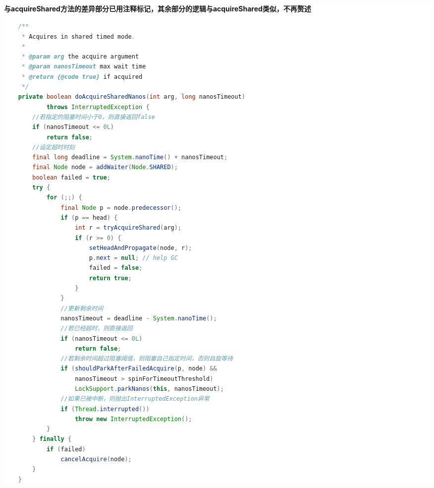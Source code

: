 __与acquireShared方法的差异部分已用注释标记，其余部分的逻辑与acquireShared类似，不再赘述__

```Java
    /**
     * Acquires in shared timed mode.
     *
     * @param arg the acquire argument
     * @param nanosTimeout max wait time
     * @return {@code true} if acquired
     */
    private boolean doAcquireSharedNanos(int arg, long nanosTimeout)
            throws InterruptedException {
        //若指定的阻塞时间小于0，则直接返回false
        if (nanosTimeout <= 0L)
            return false;
        //设定超时时刻
        final long deadline = System.nanoTime() + nanosTimeout;
        final Node node = addWaiter(Node.SHARED);
        boolean failed = true;
        try {
            for (;;) {
                final Node p = node.predecessor();
                if (p == head) {
                    int r = tryAcquireShared(arg);
                    if (r >= 0) {
                        setHeadAndPropagate(node, r);
                        p.next = null; // help GC
                        failed = false;
                        return true;
                    }
                }
                //更新剩余时间
                nanosTimeout = deadline - System.nanoTime();
                //若已经超时，则直接返回
                if (nanosTimeout <= 0L)
                    return false;
                //若剩余时间超过阻塞阈值，则阻塞自己指定时间，否则自旋等待
                if (shouldParkAfterFailedAcquire(p, node) &&
                    nanosTimeout > spinForTimeoutThreshold)
                    LockSupport.parkNanos(this, nanosTimeout);
                //如果已被中断，则抛出InterruptedException异常
                if (Thread.interrupted())
                    throw new InterruptedException();
            }
        } finally {
            if (failed)
                cancelAcquire(node);
        }
    }

```
